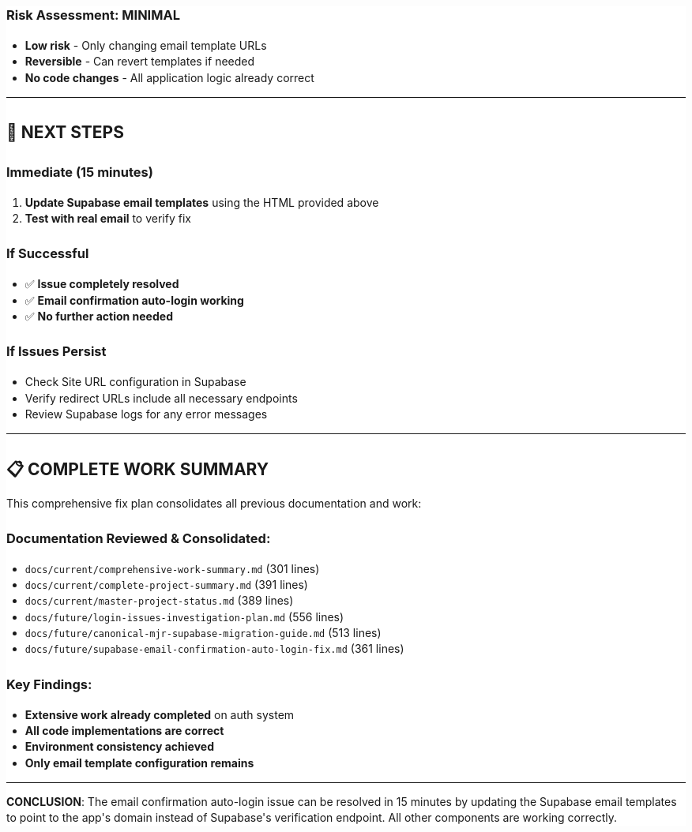 ### Risk Assessment: MINIMAL
- **Low risk** - Only changing email template URLs
- **Reversible** - Can revert templates if needed
- **No code changes** - All application logic already correct

---

## 🎯 NEXT STEPS

### Immediate (15 minutes)
1. **Update Supabase email templates** using the HTML provided above
2. **Test with real email** to verify fix

### If Successful
- ✅ **Issue completely resolved**
- ✅ **Email confirmation auto-login working**
- ✅ **No further action needed**

### If Issues Persist
- Check Site URL configuration in Supabase
- Verify redirect URLs include all necessary endpoints
- Review Supabase logs for any error messages

---

## 📋 COMPLETE WORK SUMMARY

This comprehensive fix plan consolidates all previous documentation and work:

### Documentation Reviewed & Consolidated:
- `docs/current/comprehensive-work-summary.md` (301 lines)
- `docs/current/complete-project-summary.md` (391 lines)
- `docs/current/master-project-status.md` (389 lines)
- `docs/future/login-issues-investigation-plan.md` (556 lines)
- `docs/future/canonical-mjr-supabase-migration-guide.md` (513 lines)
- `docs/future/supabase-email-confirmation-auto-login-fix.md` (361 lines)

### Key Findings:
- **Extensive work already completed** on auth system
- **All code implementations are correct**
- **Environment consistency achieved**
- **Only email template configuration remains**

---

**CONCLUSION**: The email confirmation auto-login issue can be resolved in 15 minutes by updating the Supabase email templates to point to the app's domain instead of Supabase's verification endpoint. All other components are working correctly.
